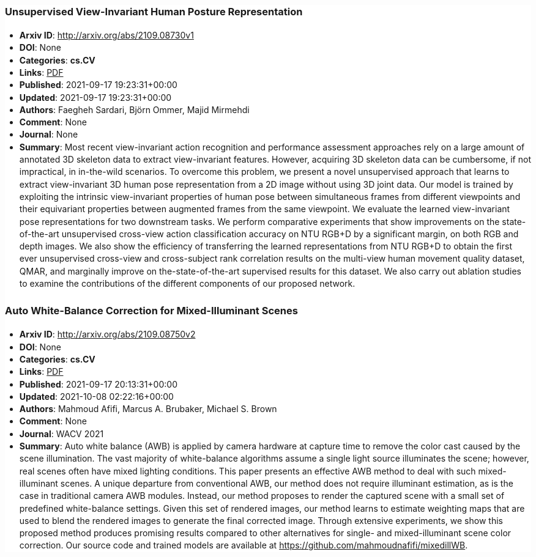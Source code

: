 

### Unsupervised View-Invariant Human Posture Representation
- **Arxiv ID**: http://arxiv.org/abs/2109.08730v1
- **DOI**: None
- **Categories**: **cs.CV**
- **Links**: [PDF](http://arxiv.org/pdf/2109.08730v1)
- **Published**: 2021-09-17 19:23:31+00:00
- **Updated**: 2021-09-17 19:23:31+00:00
- **Authors**: Faegheh Sardari, Björn Ommer, Majid Mirmehdi
- **Comment**: None
- **Journal**: None
- **Summary**: Most recent view-invariant action recognition and performance assessment approaches rely on a large amount of annotated 3D skeleton data to extract view-invariant features. However, acquiring 3D skeleton data can be cumbersome, if not impractical, in in-the-wild scenarios. To overcome this problem, we present a novel unsupervised approach that learns to extract view-invariant 3D human pose representation from a 2D image without using 3D joint data. Our model is trained by exploiting the intrinsic view-invariant properties of human pose between simultaneous frames from different viewpoints and their equivariant properties between augmented frames from the same viewpoint. We evaluate the learned view-invariant pose representations for two downstream tasks. We perform comparative experiments that show improvements on the state-of-the-art unsupervised cross-view action classification accuracy on NTU RGB+D by a significant margin, on both RGB and depth images. We also show the efficiency of transferring the learned representations from NTU RGB+D to obtain the first ever unsupervised cross-view and cross-subject rank correlation results on the multi-view human movement quality dataset, QMAR, and marginally improve on the-state-of-the-art supervised results for this dataset. We also carry out ablation studies to examine the contributions of the different components of our proposed network.



### Auto White-Balance Correction for Mixed-Illuminant Scenes
- **Arxiv ID**: http://arxiv.org/abs/2109.08750v2
- **DOI**: None
- **Categories**: **cs.CV**
- **Links**: [PDF](http://arxiv.org/pdf/2109.08750v2)
- **Published**: 2021-09-17 20:13:31+00:00
- **Updated**: 2021-10-08 02:22:16+00:00
- **Authors**: Mahmoud Afifi, Marcus A. Brubaker, Michael S. Brown
- **Comment**: None
- **Journal**: WACV 2021
- **Summary**: Auto white balance (AWB) is applied by camera hardware at capture time to remove the color cast caused by the scene illumination. The vast majority of white-balance algorithms assume a single light source illuminates the scene; however, real scenes often have mixed lighting conditions. This paper presents an effective AWB method to deal with such mixed-illuminant scenes. A unique departure from conventional AWB, our method does not require illuminant estimation, as is the case in traditional camera AWB modules. Instead, our method proposes to render the captured scene with a small set of predefined white-balance settings. Given this set of rendered images, our method learns to estimate weighting maps that are used to blend the rendered images to generate the final corrected image. Through extensive experiments, we show this proposed method produces promising results compared to other alternatives for single- and mixed-illuminant scene color correction. Our source code and trained models are available at https://github.com/mahmoudnafifi/mixedillWB.
